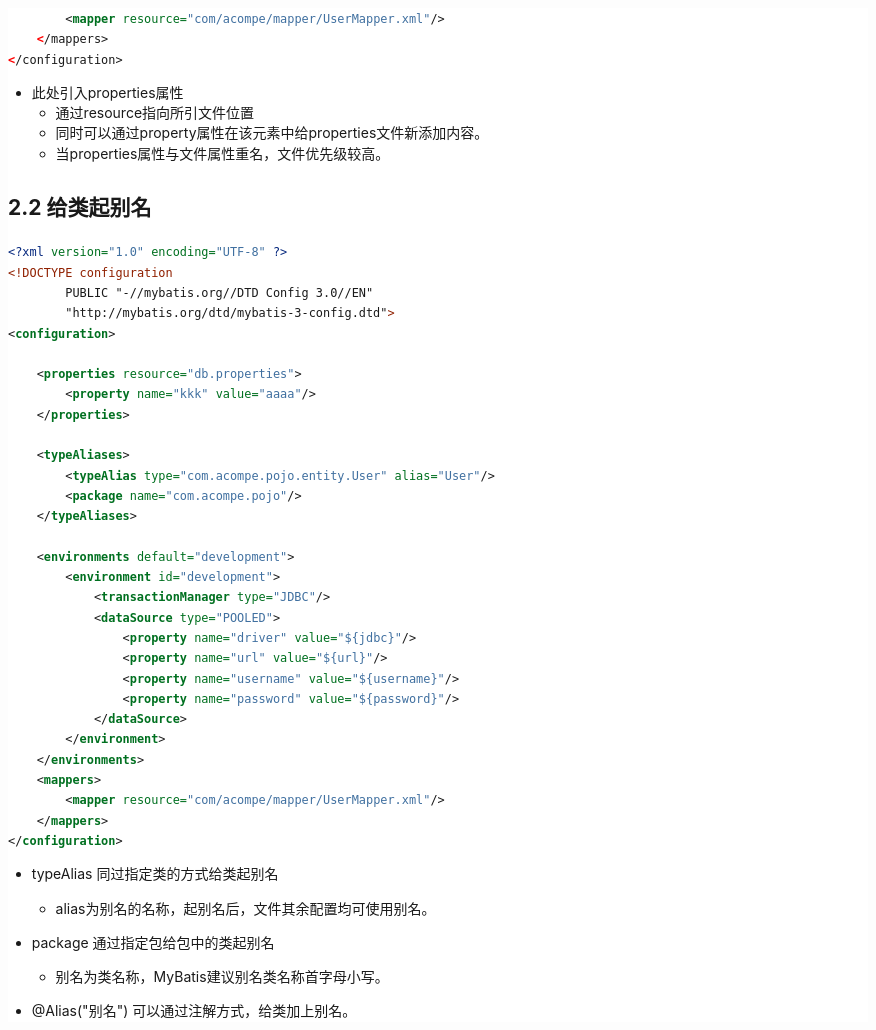 ```xml
        <mapper resource="com/acompe/mapper/UserMapper.xml"/>
    </mappers>
</configuration>
```

- 此处引入properties属性
  - 通过resource指向所引文件位置
  - 同时可以通过property属性在该元素中给properties文件新添加内容。
  - 当properties属性与文件属性重名，文件优先级较高。

## 2.2 给类起别名

```xml
<?xml version="1.0" encoding="UTF-8" ?>
<!DOCTYPE configuration
        PUBLIC "-//mybatis.org//DTD Config 3.0//EN"
        "http://mybatis.org/dtd/mybatis-3-config.dtd">
<configuration>

    <properties resource="db.properties">
        <property name="kkk" value="aaaa"/>
    </properties>

    <typeAliases>
        <typeAlias type="com.acompe.pojo.entity.User" alias="User"/>
        <package name="com.acompe.pojo"/>
    </typeAliases>

    <environments default="development">
        <environment id="development">
            <transactionManager type="JDBC"/>
            <dataSource type="POOLED">
                <property name="driver" value="${jdbc}"/>
                <property name="url" value="${url}"/>
                <property name="username" value="${username}"/>
                <property name="password" value="${password}"/>
            </dataSource>
        </environment>
    </environments>
    <mappers>
        <mapper resource="com/acompe/mapper/UserMapper.xml"/>
    </mappers>
</configuration>
```

- typeAlias 同过指定类的方式给类起别名
  - alias为别名的名称，起别名后，文件其余配置均可使用别名。

- package 通过指定包给包中的类起别名
  - 别名为类名称，MyBatis建议别名类名称首字母小写。
- @Alias("别名") 可以通过注解方式，给类加上别名。
